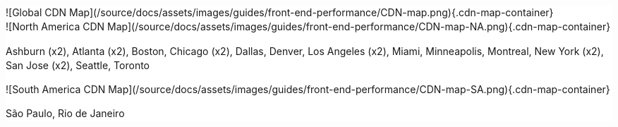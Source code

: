 
<div class="tab-content no-border">
<div role="tabpanel" class="tab-pane active" id="global" markdown="1">
![Global CDN Map](/source/docs/assets/images/guides/front-end-performance/CDN-map.png){.cdn-map-container}
</div>
<div role="tabpanel" class="tab-pane" id="na" markdown="1">
![North America CDN Map](/source/docs/assets/images/guides/front-end-performance/CDN-map-NA.png){.cdn-map-container}
<p class="pop-desc">Ashburn (x2), Atlanta (x2), Boston, Chicago (x2), Dallas, Denver, Los Angeles (x2), Miami, Minneapolis, Montreal, New York (x2), San Jose (x2), Seattle, Toronto</p>
</div>
<div role="tabpanel" class="tab-pane" id="sa" markdown="1">
![South America CDN Map](/source/docs/assets/images/guides/front-end-performance/CDN-map-SA.png){.cdn-map-container}
<p class="pop-desc">São Paulo, Rio de Janeiro</p>
</div>
<div role="tabpanel" class="tab-pane" id="af" markdown="1">
